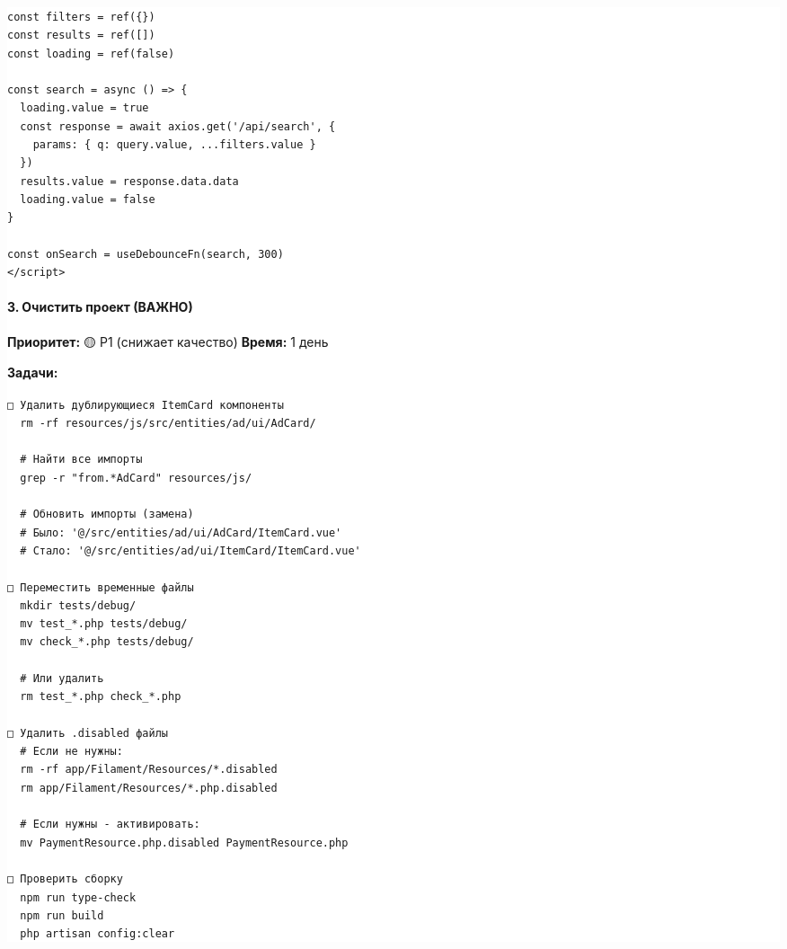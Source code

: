 ```vue
const filters = ref({})
const results = ref([])
const loading = ref(false)

const search = async () => {
  loading.value = true
  const response = await axios.get('/api/search', {
    params: { q: query.value, ...filters.value }
  })
  results.value = response.data.data
  loading.value = false
}

const onSearch = useDebounceFn(search, 300)
</script>
```

#### 3. Очистить проект (ВАЖНО)
**Приоритет:** 🟡 P1 (снижает качество)
**Время:** 1 день

**Задачи:**
```
□ Удалить дублирующиеся ItemCard компоненты
  rm -rf resources/js/src/entities/ad/ui/AdCard/

  # Найти все импорты
  grep -r "from.*AdCard" resources/js/

  # Обновить импорты (замена)
  # Было: '@/src/entities/ad/ui/AdCard/ItemCard.vue'
  # Стало: '@/src/entities/ad/ui/ItemCard/ItemCard.vue'

□ Переместить временные файлы
  mkdir tests/debug/
  mv test_*.php tests/debug/
  mv check_*.php tests/debug/

  # Или удалить
  rm test_*.php check_*.php

□ Удалить .disabled файлы
  # Если не нужны:
  rm -rf app/Filament/Resources/*.disabled
  rm app/Filament/Resources/*.php.disabled

  # Если нужны - активировать:
  mv PaymentResource.php.disabled PaymentResource.php

□ Проверить сборку
  npm run type-check
  npm run build
  php artisan config:clear
```
